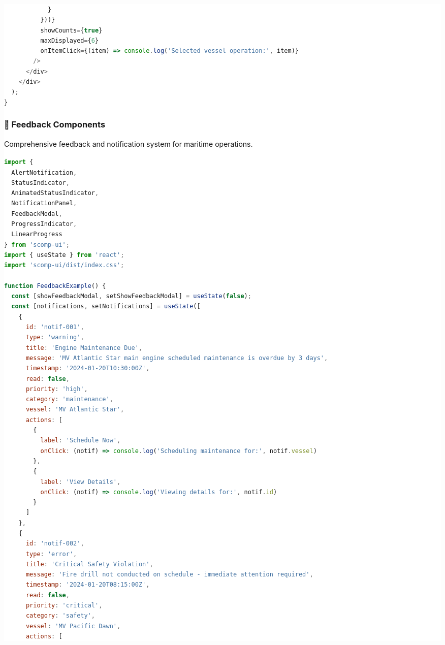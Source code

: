 ```jsx
            }
          }))}
          showCounts={true}
          maxDisplayed={6}
          onItemClick={(item) => console.log('Selected vessel operation:', item)}
        />
      </div>
    </div>
  );
}
```

### 💬 Feedback Components

Comprehensive feedback and notification system for maritime operations.

```jsx
import {
  AlertNotification,
  StatusIndicator,
  AnimatedStatusIndicator,
  NotificationPanel,
  FeedbackModal,
  ProgressIndicator,
  LinearProgress
} from 'scomp-ui';
import { useState } from 'react';
import 'scomp-ui/dist/index.css';

function FeedbackExample() {
  const [showFeedbackModal, setShowFeedbackModal] = useState(false);
  const [notifications, setNotifications] = useState([
    {
      id: 'notif-001',
      type: 'warning',
      title: 'Engine Maintenance Due',
      message: 'MV Atlantic Star main engine scheduled maintenance is overdue by 3 days',
      timestamp: '2024-01-20T10:30:00Z',
      read: false,
      priority: 'high',
      category: 'maintenance',
      vessel: 'MV Atlantic Star',
      actions: [
        {
          label: 'Schedule Now',
          onClick: (notif) => console.log('Scheduling maintenance for:', notif.vessel)
        },
        {
          label: 'View Details',
          onClick: (notif) => console.log('Viewing details for:', notif.id)
        }
      ]
    },
    {
      id: 'notif-002',
      type: 'error',
      title: 'Critical Safety Violation',
      message: 'Fire drill not conducted on schedule - immediate attention required',
      timestamp: '2024-01-20T08:15:00Z',
      read: false,
      priority: 'critical',
      category: 'safety',
      vessel: 'MV Pacific Dawn',
      actions: [
```